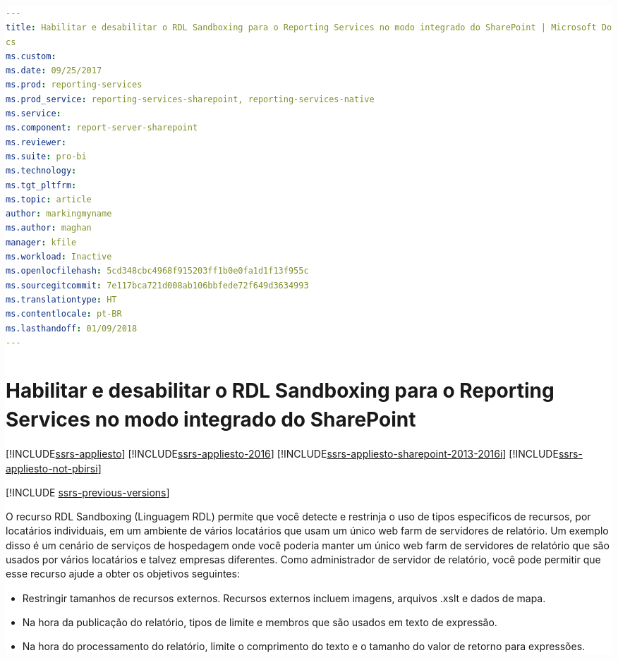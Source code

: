 ```yaml
---
title: Habilitar e desabilitar o RDL Sandboxing para o Reporting Services no modo integrado do SharePoint | Microsoft Docs
ms.custom: 
ms.date: 09/25/2017
ms.prod: reporting-services
ms.prod_service: reporting-services-sharepoint, reporting-services-native
ms.service: 
ms.component: report-server-sharepoint
ms.reviewer: 
ms.suite: pro-bi
ms.technology: 
ms.tgt_pltfrm: 
ms.topic: article
author: markingmyname
ms.author: maghan
manager: kfile
ms.workload: Inactive
ms.openlocfilehash: 5cd348cbc4968f915203ff1b0e0fa1d1f13f955c
ms.sourcegitcommit: 7e117bca721d008ab106bbfede72f649d3634993
ms.translationtype: HT
ms.contentlocale: pt-BR
ms.lasthandoff: 01/09/2018
---
```

# <a name="enable-and-disable-rdl-sandboxing-for-reporting-services-in-sharepoint-integrated-mode"></a>Habilitar e desabilitar o RDL Sandboxing para o Reporting Services no modo integrado do SharePoint

[!INCLUDE[ssrs-appliesto](../../includes/ssrs-appliesto.md)] [!INCLUDE[ssrs-appliesto-2016](../../includes/ssrs-appliesto-2016.md)] [!INCLUDE[ssrs-appliesto-sharepoint-2013-2016i](../../includes/ssrs-appliesto-sharepoint-2013-2016.md)] [!INCLUDE[ssrs-appliesto-not-pbirsi](../../includes/ssrs-appliesto-not-pbirs.md)]

[!INCLUDE [ssrs-previous-versions](../../includes/ssrs-previous-versions.md)]

O recurso RDL Sandboxing (Linguagem RDL) permite que você detecte e restrinja o uso de tipos específicos de recursos, por locatários individuais, em um ambiente de vários locatários que usam um único web farm de servidores de relatório. Um exemplo disso é um cenário de serviços de hospedagem onde você poderia manter um único web farm de servidores de relatório que são usados por vários locatários e talvez empresas diferentes. Como administrador de servidor de relatório, você pode permitir que esse recurso ajude a obter os objetivos seguintes:  
  
-   Restringir tamanhos de recursos externos. Recursos externos incluem imagens, arquivos .xslt e dados de mapa.  
  
-   Na hora da publicação do relatório, tipos de limite e membros que são usados em texto de expressão.  
  
-   Na hora do processamento do relatório, limite o comprimento do texto e o tamanho do valor de retorno para expressões.
